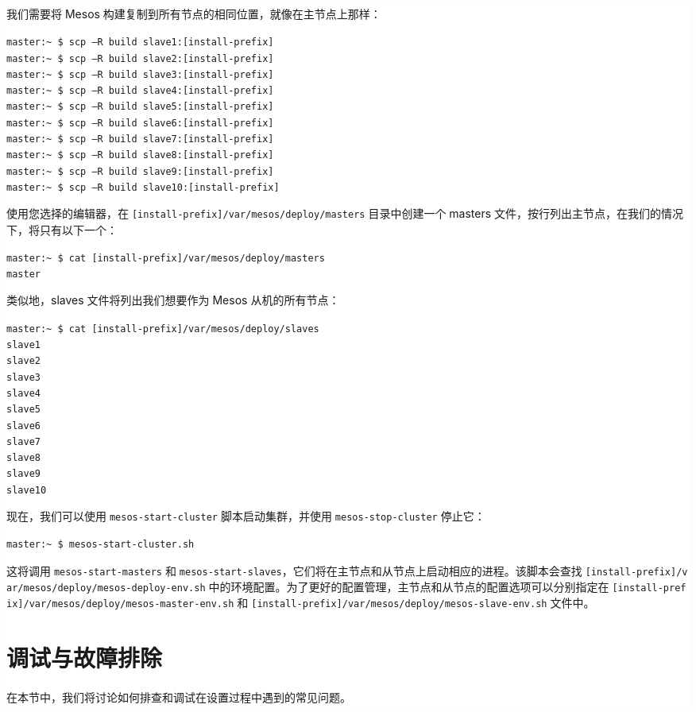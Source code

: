 我们需要将 Mesos 构建复制到所有节点的相同位置，就像在主节点上那样：

```
master:~ $ scp –R build slave1:[install-prefix]
master:~ $ scp –R build slave2:[install-prefix]
master:~ $ scp –R build slave3:[install-prefix]
master:~ $ scp –R build slave4:[install-prefix]
master:~ $ scp –R build slave5:[install-prefix]
master:~ $ scp –R build slave6:[install-prefix]
master:~ $ scp –R build slave7:[install-prefix]
master:~ $ scp –R build slave8:[install-prefix]
master:~ $ scp –R build slave9:[install-prefix]
master:~ $ scp –R build slave10:[install-prefix]

```

使用您选择的编辑器，在 `[install-prefix]/var/mesos/deploy/masters` 目录中创建一个 masters 文件，按行列出主节点，在我们的情况下，将只有以下一个：

```
master:~ $ cat [install-prefix]/var/mesos/deploy/masters
master

```

类似地，slaves 文件将列出我们想要作为 Mesos 从机的所有节点：

```
master:~ $ cat [install-prefix]/var/mesos/deploy/slaves
slave1
slave2
slave3
slave4
slave5
slave6
slave7
slave8
slave9
slave10

```

现在，我们可以使用 `mesos-start-cluster` 脚本启动集群，并使用 `mesos-stop-cluster` 停止它：

```
master:~ $ mesos-start-cluster.sh

```

这将调用 `mesos-start-masters` 和 `mesos-start-slaves`，它们将在主节点和从节点上启动相应的进程。该脚本会查找 `[install-prefix]/var/mesos/deploy/mesos-deploy-env.sh` 中的环境配置。为了更好的配置管理，主节点和从节点的配置选项可以分别指定在 `[install-prefix]/var/mesos/deploy/mesos-master-env.sh` 和 `[install-prefix]/var/mesos/deploy/mesos-slave-env.sh` 文件中。

# 调试与故障排除

在本节中，我们将讨论如何排查和调试在设置过程中遇到的常见问题。
